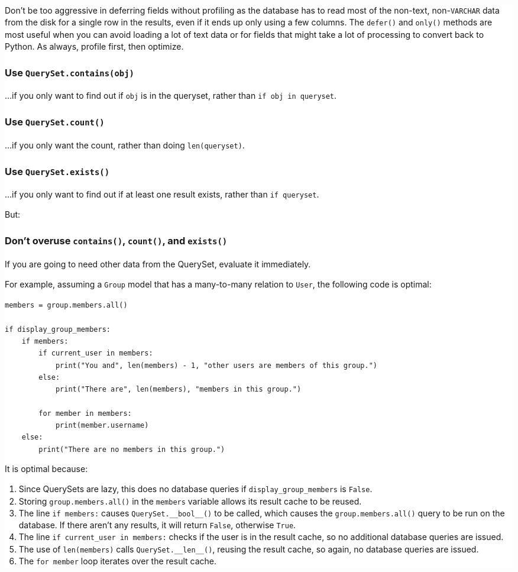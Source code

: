 Don’t be too aggressive in deferring fields without profiling as the database
has to read most of the non-text, non-`VARCHAR` data from the disk for a
single row in the results, even if it ends up only using a few columns. The
`defer()` and `only()` methods are most useful when you can avoid loading a
lot of text data or for fields that might take a lot of processing to convert
back to Python. As always, profile first, then optimize.

### Use `QuerySet.contains(obj)`

…if you only want to find out if `obj` is in the queryset, rather than
`if obj in queryset`.

### Use `QuerySet.count()`

…if you only want the count, rather than doing `len(queryset)`.

### Use `QuerySet.exists()`

…if you only want to find out if at least one result exists, rather than `if
queryset`.

But:

<a id="overuse-of-count-and-exists"></a>

### Don’t overuse `contains()`, `count()`, and `exists()`

If you are going to need other data from the QuerySet, evaluate it immediately.

For example, assuming a `Group` model that has a many-to-many relation to
`User`, the following code is optimal:

```default
members = group.members.all()

if display_group_members:
    if members:
        if current_user in members:
            print("You and", len(members) - 1, "other users are members of this group.")
        else:
            print("There are", len(members), "members in this group.")

        for member in members:
            print(member.username)
    else:
        print("There are no members in this group.")
```

It is optimal because:

1. Since QuerySets are lazy, this does no database queries if
   `display_group_members` is `False`.
2. Storing `group.members.all()` in the `members` variable allows its
   result cache to be reused.
3. The line `if members:` causes `QuerySet.__bool__()` to be called, which
   causes the `group.members.all()` query to be run on the database. If there
   aren’t any results, it will return `False`, otherwise `True`.
4. The line `if current_user in members:` checks if the user is in the result
   cache, so no additional database queries are issued.
5. The use of `len(members)` calls `QuerySet.__len__()`, reusing the result
   cache, so again, no database queries are issued.
6. The `for member` loop iterates over the result cache.

